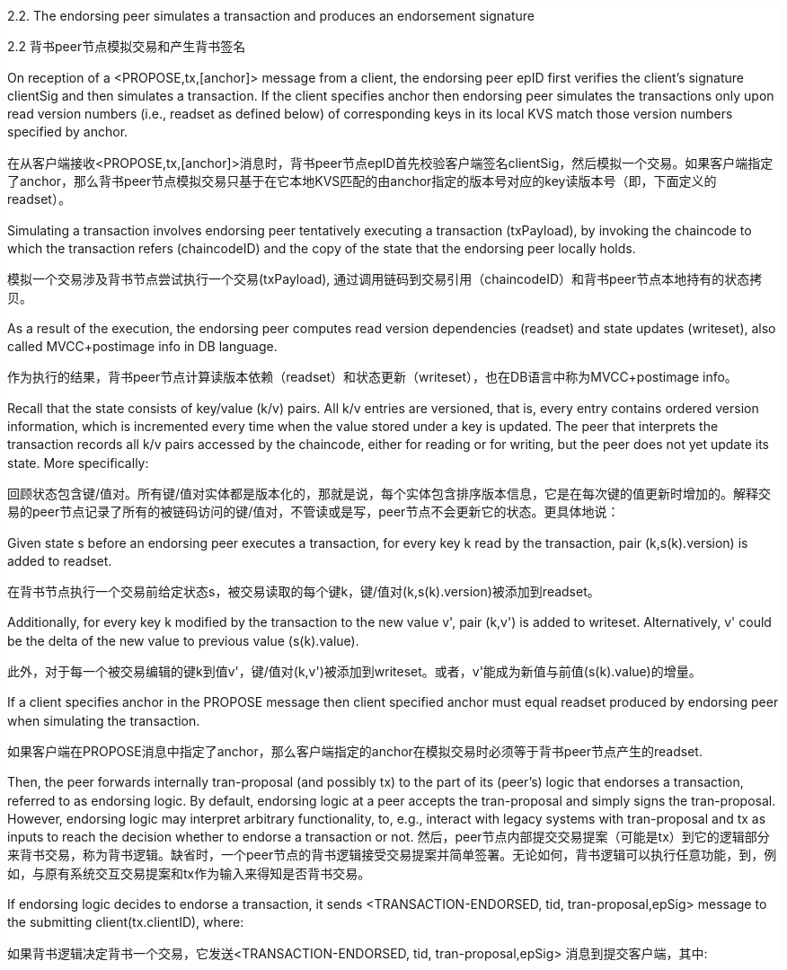 2.2. The endorsing peer simulates a transaction and produces an endorsement signature

2.2 背书peer节点模拟交易和产生背书签名

On reception of a <PROPOSE,tx,[anchor]> message from a client, the endorsing peer epID first verifies the client’s signature clientSig and then simulates a transaction. If the client specifies anchor then endorsing peer simulates the transactions only upon read version numbers (i.e., readset as defined below) of corresponding keys in its local KVS match those version numbers specified by anchor.

在从客户端接收<PROPOSE,tx,[anchor]>消息时，背书peer节点epID首先校验客户端签名clientSig，然后模拟一个交易。如果客户端指定了anchor，那么背书peer节点模拟交易只基于在它本地KVS匹配的由anchor指定的版本号对应的key读版本号（即，下面定义的readset）。

Simulating a transaction involves endorsing peer tentatively executing a transaction (txPayload), by invoking the chaincode to which the transaction refers (chaincodeID) and the copy of the state that the endorsing peer locally holds.

模拟一个交易涉及背书节点尝试执行一个交易(txPayload), 通过调用链码到交易引用（chaincodeID）和背书peer节点本地持有的状态拷贝。

As a result of the execution, the endorsing peer computes read version dependencies (readset) and state updates (writeset), also called MVCC+postimage info in DB language.

作为执行的结果，背书peer节点计算读版本依赖（readset）和状态更新（writeset），也在DB语言中称为MVCC+postimage info。

Recall that the state consists of key/value (k/v) pairs. All k/v entries are versioned, that is, every entry contains ordered version information, which is incremented every time when the value stored under a key is updated. The peer that interprets the transaction records all k/v pairs accessed by the chaincode, either for reading or for writing, but the peer does not yet update its state. More specifically:

回顾状态包含键/值对。所有键/值对实体都是版本化的，那就是说，每个实体包含排序版本信息，它是在每次键的值更新时增加的。解释交易的peer节点记录了所有的被链码访问的键/值对，不管读或是写，peer节点不会更新它的状态。更具体地说：

Given state s before an endorsing peer executes a transaction, for every key k read by the transaction, pair (k,s(k).version) is added to readset.

在背书节点执行一个交易前给定状态s，被交易读取的每个键k，键/值对(k,s(k).version)被添加到readset。

Additionally, for every key k modified by the transaction to the new value v', pair (k,v') is added to writeset. Alternatively, v' could be the delta of the new value to previous value (s(k).value).

此外，对于每一个被交易编辑的键k到值v'，键/值对(k,v')被添加到writeset。或者，v'能成为新值与前值(s(k).value)的增量。

If a client specifies anchor in the PROPOSE message then client specified anchor must equal readset produced by endorsing peer when simulating the transaction.

如果客户端在PROPOSE消息中指定了anchor，那么客户端指定的anchor在模拟交易时必须等于背书peer节点产生的readset.

Then, the peer forwards internally tran-proposal (and possibly tx) to the part of its (peer’s) logic that endorses a transaction, referred to as endorsing logic. By default, endorsing logic at a peer accepts the tran-proposal and simply signs the tran-proposal. However, endorsing logic may interpret arbitrary functionality, to, e.g., interact with legacy systems with tran-proposal and tx as inputs to reach the decision whether to endorse a transaction or not.
然后，peer节点内部提交交易提案（可能是tx）到它的逻辑部分来背书交易，称为背书逻辑。缺省时，一个peer节点的背书逻辑接受交易提案并简单签署。无论如何，背书逻辑可以执行任意功能，到，例如，与原有系统交互交易提案和tx作为输入来得知是否背书交易。

If endorsing logic decides to endorse a transaction, it sends <TRANSACTION-ENDORSED, tid, tran-proposal,epSig> message to the submitting client(tx.clientID), where:

如果背书逻辑决定背书一个交易，它发送<TRANSACTION-ENDORSED, tid, tran-proposal,epSig> 消息到提交客户端，其中:
